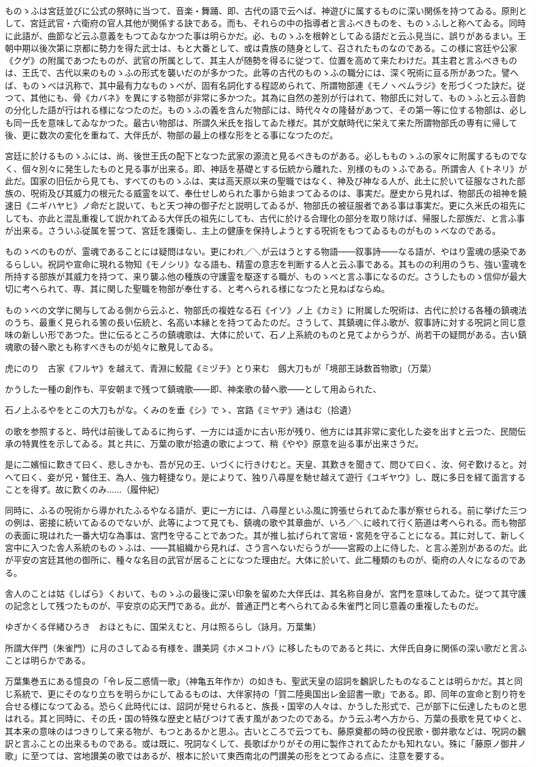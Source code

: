 ものゝふは宮廷並びに公式の祭時に当つて、音楽・舞踊、即、古代の語で云へば、神遊びに属するものに深い関係を持つてゐる。原則として、宮廷武官・六衛府の官人其他が関係する訣である。而も、それらの中の指導者と言ふべきものを、ものゝふしと称へてゐる。同時に此語が、曲節など云ふ意義をもつてゐなかつた事は明らかだ。必、ものゝふを根幹としてゐる語だと云ふ見当に、誤りがあるまい。王朝中期以後次第に京都に勢力を得た武士は、もと大番として、或は貴族の随身として、召されたものなのである。この様に宮廷や公家《クゲ》の附属であつたものが、武官の所属として、其主人が随勢を得るに従つて、位置を高めて来たわけだ。其主君と言ふべきものは、王氏で、古代以来のものゝふの形式を襲いだのが多かつた。此等の古代のものゝふの職分には、深く呪術に亘る所があつた。譬へば、ものゝべは汎称で、其中最有力なものゝべが、固有名詞化する程認められて、所謂物部連《モノヽベムラジ》を形づくつた訣だ。従つて、其他にも、骨《カバネ》を異にする物部が非常に多かつた。其為に自然の差別が行はれて、物部氏に対して、ものゝふと云ふ音韵の分化した語が行はれる様になつたのだ。ものゝふの義を含んだ物部には、時代々々の隆替があつて、その第一等に位する物部は、必しも同一氏を意味してゐなかつた。最古い物部は、所謂久米氏を指してゐた様だ。其が文献時代に栄えて来た所謂物部氏の専有に帰して後、更に数次の変化を重ねて、大伴氏が、物部の最上の様な形をとる事になつたのだ。

宮廷に於けるものゝふには、尚、後世王氏の配下となつた武家の源流と見るべきものがある。必しもものゝふの家々に附属するものでなく、個々別々に発生したものと見る事が出来る。即、神話を基礎とする伝統から離れた、別様のものゝふである。所謂舎人《トネリ》が此だ。国家の旧伝から見ても、すべてのものゝふは、実は高天原以来の聖職ではなく、神及び神なる人が、此土に於いて征服なされた部族の、呪術及び其威力の根元たる威霊を以て、奉仕せしめられた事から始まつてゐるのは、事実だ。歴史から見れば、物部氏の祖神を饒速日《ニギハヤヒ》ノ命だと説いて、もと天つ神の御子だと説明してゐるが、物部氏の被征服者である事は事実だ。更に久米氏の祖先にしても、亦此と混乱重複して説かれてゐる大伴氏の祖先にしても、古代に於ける合理化の部分を取り除けば、帰服した部族だ、と言ふ事が出来る。さういふ従属を誓つて、宮廷を護衛し、主上の健康を保持しようとする呪術をもつてゐるものがものゝべなのである。

ものゝべのものが、霊魂であることには疑問はない。更にわれ／＼が云はうとする物語――叙事詩――なる語が、やはり霊魂の感染であるらしい。祝詞や宣命に現れる物知《モノシリ》なる語も、精霊の意志を判断する人と云ふ事である。其ものの利用のうち、強い霊魂を所持する部族が其威力を持つて、来り襲ふ他の種族の守護霊を駆逐する職が、ものゝべと言ふ事になるのだ。さうしたものゝ信仰が最大切に考へられて、専、其に関した聖職を物部が奉仕する、と考へられる様になつたと見ねばならぬ。

ものゝべの文学に関与してゐる側から云ふと、物部氏の複姓なる石《イソ》ノ上《カミ》に附属した呪術は、古代に於ける各種の鎮魂法のうち、最重く見られる筈の長い伝統と、名高い本縁とを持つてゐたのだ。さうして、其鎮魂に伴ふ歌が、叙事詩に対する呪詞と同じ意味の新しい形であつた。世に伝るところの鎮魂歌は、大体に於いて、石ノ上系統のものと見てよからうが、尚若干の疑問がある。古い鎮魂歌の替へ歌とも称すべきものが処々に散見してゐる。


虎にのり　古家《フルヤ》を越えて、青淵に鮫龍《ミヅチ》とり来む　劔大刀もが「境部王詠数首物歌」（万葉）



かうした一種の創作も、平安朝まで残つて鎮魂歌――即、神楽歌の替へ歌――として用ゐられた、


石ノ上ふるやをとこの大刀もがな。くみのを垂《シ》でゝ、宮路《ミヤヂ》通はむ（拾遺）



の歌を参照すると、時代は前後してゐるに拘らず、一方には遥かに古い形が残り、他方には其非常に変化した姿を出すと云つた、民間伝承の特異性を示してゐる。其と共に、万葉の歌が拾遺の歌によつて、稍《やや》原意を辿る事が出来さうだ。


是に二嬪恒に歎きて曰く、悲しきかも、吾が兄の王、いづくに行きけむと。天皇、其歎きを聞きて、問ひて曰く、汝、何ぞ歎けると。対へて曰く、妾が兄・鷲住王、為人、強力軽捷なり。是によりて、独り八尋屋を馳せ越えて遊行《ユギヤウ》し、既に多日を経て面言することを得ず。故に歎くのみ……（履仲紀）



同時に、ふるの呪術から導かれたふるやなる語が、更に一方には、八尋屋といふ風に誇張せられてゐた事が察せられる。前に挙げた三つの例は、密接に続いてゐるのでないが、此等によつて見ても、鎮魂の歌や其章曲が、いろ／＼に岐れて行く筋道は考へられる。而も物部の表面に現はれた一番大切な為事は、宮門を守ることであつた。其が推し拡げられて宮垣・宮苑を守ることになる。其に対して、新しく宮中に入つた舎人系統のものゝふは、――其組織から見れば、さう言へないだらうが――宮殿の上に侍した、と言ふ差別があるのだ。此が平安の宮廷其他の御所に、種々な名目の武官が居ることになつた理由だ。大体に於いて、此二種類のものが、衛府の人々になるのである。

舎人のことは姑《しばら》くおいて、ものゝふの最後に深い印象を留めた大伴氏は、其名称自身が、宮門を意味してゐた。従つて其守護の記念として残つたものが、平安京の応天門である。此が、普通正門と考へられてゐる朱雀門と同じ意義の重複したものだ。


ゆぎかくる伴緒ひろき　おほともに、国栄えむと、月は照るらし（詠月。万葉集）



所謂大伴門（朱雀門）に月のさしてゐる有様を、讃美詞《ホメコトバ》に移したものであると共に、大伴氏自身に関係の深い歌だと言ふことは明らかである。

万葉集巻五にある憶良の「令レ反二惑情一歌」（神亀五年作か）の如きも、聖武天皇の詔詞を飜訳したものなることは明らかだ。其と同じ系統で、更にそのなり立ちを明らかにしてゐるものは、大伴家持の「賀二陸奥国出レ金詔書一歌」である。即、同年の宣命と割り符を合せる様になつてゐる。恐らく此時代には、詔詞が発せられると、族長・国宰の人々は、かうした形式で、己が部下に伝達したものと思はれる。其と同時に、その氏・国の特殊な歴史と結びつけて表す風があつたのである。かう云ふ考へ方から、万葉の長歌を見てゆくと、其本来の意味のはつきりして来る物が、もつとあるかと思ふ。古いところで云つても、藤原奠都の時の役民歌・御井歌などは、呪詞の飜訳と言ふことの出来るものである。或は既に、呪詞なくして、長歌ばかりがその用に製作されてゐたかも知れない。殊に「藤原ノ御井ノ歌」に至つては、宮地讃美の歌ではあるが、根本に於いて東西南北の門讃美の形をとつてゐる点に、注意を要する。

